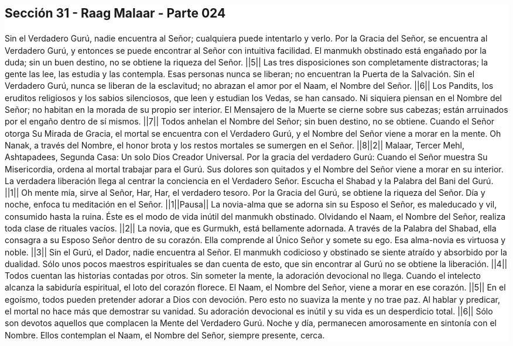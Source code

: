 ## Sección 31 - Raag Malaar - Parte 024

Sin el Verdadero Gurú, nadie encuentra al Señor; cualquiera puede intentarlo y verlo.
Por la Gracia del Señor, se encuentra al Verdadero Gurú, y entonces se puede encontrar al Señor con intuitiva facilidad.
El manmukh obstinado está engañado por la duda; sin un buen destino, no se obtiene la riqueza del Señor. ||5||
Las tres disposiciones son completamente distractoras; la gente las lee, las estudia y las contempla.
Esas personas nunca se liberan; no encuentran la Puerta de la Salvación.
Sin el Verdadero Gurú, nunca se liberan de la esclavitud; no abrazan el amor por el Naam, el Nombre del Señor. ||6||
Los Pandits, los eruditos religiosos y los sabios silenciosos, que leen y estudian los Vedas, se han cansado.
Ni siquiera piensan en el Nombre del Señor; no habitan en la morada de su propio ser interior.
El Mensajero de la Muerte se cierne sobre sus cabezas; están arruinados por el engaño dentro de sí mismos. ||7||
Todos anhelan el Nombre del Señor; sin buen destino, no se obtiene.
Cuando el Señor otorga Su Mirada de Gracia, el mortal se encuentra con el Verdadero Gurú, y el Nombre del Señor viene a morar en la mente.
Oh Nanak, a través del Nombre, el honor brota y los restos mortales se sumergen en el Señor. ||8||2||
Malaar, Tercer Mehl, Ashtapadees, Segunda Casa:
Un solo Dios Creador Universal. Por la gracia del verdadero Gurú:
Cuando el Señor muestra Su Misericordia, ordena al mortal trabajar para el Gurú.
Sus dolores son quitados y el Nombre del Señor viene a morar en su interior.
La verdadera liberación llega al centrar la conciencia en el Verdadero Señor.
Escucha el Shabad y la Palabra del Bani del Gurú. ||1||
Oh mente mía, sirve al Señor, Har, Har, el verdadero tesoro.
Por la Gracia del Gurú, se obtiene la riqueza del Señor. Día y noche, enfoca tu meditación en el Señor. ||1||Pausa||
La novia-alma que se adorna sin su Esposo el Señor,
es maleducado y vil, consumido hasta la ruina.
Éste es el modo de vida inútil del manmukh obstinado.
Olvidando el Naam, el Nombre del Señor, realiza toda clase de rituales vacíos. ||2||
La novia, que es Gurmukh, está bellamente adornada.
A través de la Palabra del Shabad, ella consagra a su Esposo Señor dentro de su corazón.
Ella comprende al Único Señor y somete su ego.
Esa alma-novia es virtuosa y noble. ||3||
Sin el Gurú, el Dador, nadie encuentra al Señor.
El manmukh codicioso y obstinado se siente atraído y absorbido por la dualidad.
Sólo unos pocos maestros espirituales se dan cuenta de esto,
que sin encontrar al Gurú no se obtiene la liberación. ||4||
Todos cuentan las historias contadas por otros.
Sin someter la mente, la adoración devocional no llega.
Cuando el intelecto alcanza la sabiduría espiritual, el loto del corazón florece.
El Naam, el Nombre del Señor, viene a morar en ese corazón. ||5||
En el egoísmo, todos pueden pretender adorar a Dios con devoción.
Pero esto no suaviza la mente y no trae paz.
Al hablar y predicar, el mortal no hace más que demostrar su vanidad.
Su adoración devocional es inútil y su vida es un desperdicio total. ||6||
Sólo son devotos aquellos que complacen la Mente del Verdadero Gurú.
Noche y día, permanecen amorosamente en sintonía con el Nombre.
Ellos contemplan el Naam, el Nombre del Señor, siempre presente, cerca.
